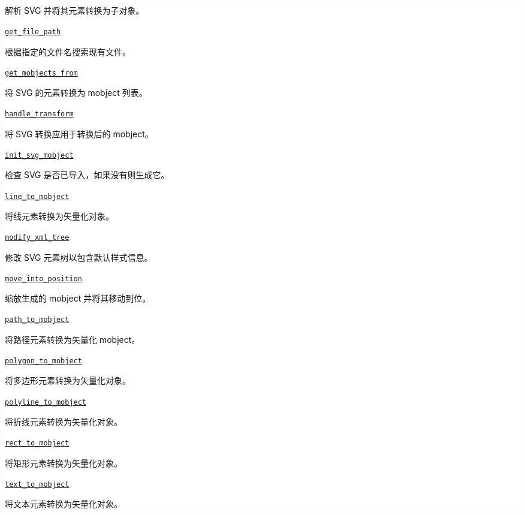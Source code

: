 解析 SVG 并将其元素转换为子对象。

[`get_file_path`](#manim.mobject.svg.svg_mobject.SVGMobject.get_file_path "manim.mobject.svg.svg_mobject.SVGMobject.get_file_path")

根据指定的文件名搜索现有文件。

[`get_mobjects_from`](#manim.mobject.svg.svg_mobject.SVGMobject.get_mobjects_from "manim.mobject.svg.svg_mobject.SVGMobject.get_mobjects_from")

将 SVG 的元素转换为 mobject 列表。

[`handle_transform`](#manim.mobject.svg.svg_mobject.SVGMobject.handle_transform "manim.mobject.svg.svg_mobject.SVGMobject.handle_transform")

将 SVG 转换应用于转换后的 mobject。

[`init_svg_mobject`](#manim.mobject.svg.svg_mobject.SVGMobject.init_svg_mobject "manim.mobject.svg.svg_mobject.SVGMobject.init_svg_mobject")

检查 SVG 是否已导入，如果没有则生成它。

[`line_to_mobject`](#manim.mobject.svg.svg_mobject.SVGMobject.line_to_mobject "manim.mobject.svg.svg_mobject.SVGMobject.line_to_mobject")

将线元素转换为矢量化对象。

[`modify_xml_tree`](#manim.mobject.svg.svg_mobject.SVGMobject.modify_xml_tree "manim.mobject.svg.svg_mobject.SVGMobject.modify_xml_tree")

修改 SVG 元素树以包含默认样式信息。

[`move_into_position`](#manim.mobject.svg.svg_mobject.SVGMobject.move_into_position "manim.mobject.svg.svg_mobject.SVGMobject.move_into_position")

缩放生成的 mobject 并将其移动到位。

[`path_to_mobject`](#manim.mobject.svg.svg_mobject.SVGMobject.path_to_mobject "manim.mobject.svg.svg_mobject.SVGMobject.path_to_mobject")

将路径元素转换为矢量化 mobject。

[`polygon_to_mobject`](#manim.mobject.svg.svg_mobject.SVGMobject.polygon_to_mobject "manim.mobject.svg.svg_mobject.SVGMobject.polygon_to_mobject")

将多边形元素转换为矢量化对象。

[`polyline_to_mobject`](#manim.mobject.svg.svg_mobject.SVGMobject.polyline_to_mobject "manim.mobject.svg.svg_mobject.SVGMobject.polyline_to_mobject")

将折线元素转换为矢量化对象。

[`rect_to_mobject`](#manim.mobject.svg.svg_mobject.SVGMobject.rect_to_mobject "manim.mobject.svg.svg_mobject.SVGMobject.rect_to_mobject")

将矩形元素转换为矢量化对象。

[`text_to_mobject`](#manim.mobject.svg.svg_mobject.SVGMobject.text_to_mobject "manim.mobject.svg.svg_mobject.SVGMobject.text_to_mobject")

将文本元素转换为矢量化对象。
